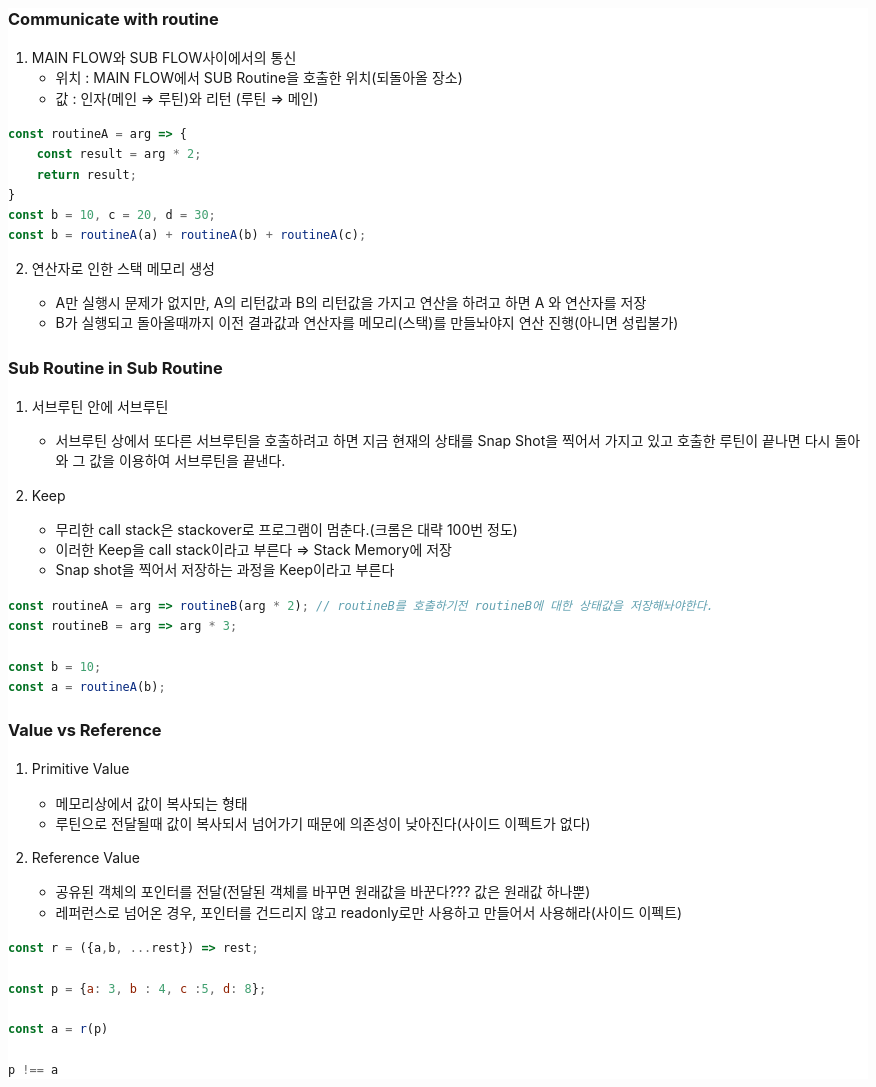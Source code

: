 ### Communicate with routine

1. MAIN FLOW와 SUB FLOW사이에서의 통신
    - 위치 : MAIN FLOW에서 SUB Routine을 호출한 위치(되돌아올 장소)
    - 값 : 인자(메인 ⇒ 루틴)와 리턴 (루틴 ⇒ 메인)

```jsx
const routineA = arg => {
	const result = arg * 2;
	return result;
}
const b = 10, c = 20, d = 30;
const b = routineA(a) + routineA(b) + routineA(c);
```

2. 연산자로 인한 스택 메모리 생성

    - A만 실행시 문제가 없지만, A의 리턴값과 B의 리턴값을 가지고 연산을 하려고 하면 A 와 연산자를 저장
    - B가 실행되고 돌아올때까지 이전 결과값과 연산자를 메모리(스택)를 만들놔야지 연산 진행(아니면 성립불가)

### Sub Routine in Sub Routine

1. 서브루틴 안에 서브루틴

    - 서브루틴 상에서 또다른 서브루틴을 호출하려고 하면 지금 현재의 상태를  Snap Shot을 찍어서 가지고 있고 호출한 루틴이 끝나면 다시 돌아와 그 값을 이용하여 서브루틴을 끝낸다.

2.  Keep

    - 무리한 call stack은 stackover로 프로그램이 멈춘다.(크롬은 대략 100번 정도)
    - 이러한 Keep을 call stack이라고 부른다 ⇒ Stack Memory에 저장
    - Snap shot을 찍어서 저장하는 과정을 Keep이라고 부른다

```jsx
const routineA = arg => routineB(arg * 2); // routineB를 호출하기전 routineB에 대한 상태값을 저장해놔야한다.
const routineB = arg => arg * 3;

const b = 10;
const a = routineA(b);
```

### Value vs Reference

1. Primitive Value 
    - 메모리상에서 값이 복사되는 형태
    - 루틴으로 전달될때 값이 복사되서 넘어가기 때문에 의존성이 낮아진다(사이드 이펙트가 없다)

2. Reference Value

    - 공유된 객체의 포인터를 전달(전달된 객체를 바꾸면 원래값을 바꾼다??? 값은 원래값 하나뿐)
    - 레퍼런스로 넘어온 경우,  포인터를 건드리지 않고 readonly로만 사용하고 만들어서 사용해라(사이드 이펙트)

```jsx
const r = ({a,b, ...rest}) => rest;

const p = {a: 3, b : 4, c :5, d: 8};

const a = r(p)

p !== a
```
